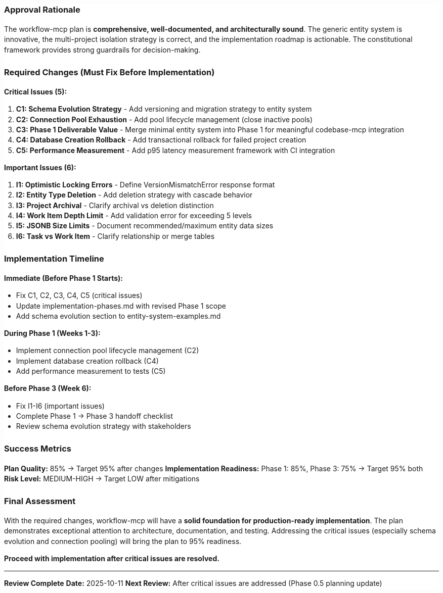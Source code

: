 ### Approval Rationale

The workflow-mcp plan is **comprehensive, well-documented, and architecturally sound**. The generic entity system is innovative, the multi-project isolation strategy is correct, and the implementation roadmap is actionable. The constitutional framework provides strong guardrails for decision-making.

### Required Changes (Must Fix Before Implementation)

**Critical Issues (5):**
1. **C1: Schema Evolution Strategy** - Add versioning and migration strategy to entity system
2. **C2: Connection Pool Exhaustion** - Add pool lifecycle management (close inactive pools)
3. **C3: Phase 1 Deliverable Value** - Merge minimal entity system into Phase 1 for meaningful codebase-mcp integration
4. **C4: Database Creation Rollback** - Add transactional rollback for failed project creation
5. **C5: Performance Measurement** - Add p95 latency measurement framework with CI integration

**Important Issues (6):**
1. **I1: Optimistic Locking Errors** - Define VersionMismatchError response format
2. **I2: Entity Type Deletion** - Add deletion strategy with cascade behavior
3. **I3: Project Archival** - Clarify archival vs deletion distinction
4. **I4: Work Item Depth Limit** - Add validation error for exceeding 5 levels
5. **I5: JSONB Size Limits** - Document recommended/maximum entity data sizes
6. **I6: Task vs Work Item** - Clarify relationship or merge tables

### Implementation Timeline

**Immediate (Before Phase 1 Starts):**
- Fix C1, C2, C3, C4, C5 (critical issues)
- Update implementation-phases.md with revised Phase 1 scope
- Add schema evolution section to entity-system-examples.md

**During Phase 1 (Weeks 1-3):**
- Implement connection pool lifecycle management (C2)
- Implement database creation rollback (C4)
- Add performance measurement to tests (C5)

**Before Phase 3 (Week 6):**
- Fix I1-I6 (important issues)
- Complete Phase 1 → Phase 3 handoff checklist
- Review schema evolution strategy with stakeholders

### Success Metrics

**Plan Quality:** 85% → Target 95% after changes
**Implementation Readiness:** Phase 1: 85%, Phase 3: 75% → Target 95% both
**Risk Level:** MEDIUM-HIGH → Target LOW after mitigations

### Final Assessment

With the required changes, workflow-mcp will have a **solid foundation for production-ready implementation**. The plan demonstrates exceptional attention to architecture, documentation, and testing. Addressing the critical issues (especially schema evolution and connection pooling) will bring the plan to 95% readiness.

**Proceed with implementation after critical issues are resolved.**

---

**Review Complete**
**Date:** 2025-10-11
**Next Review:** After critical issues are addressed (Phase 0.5 planning update)
